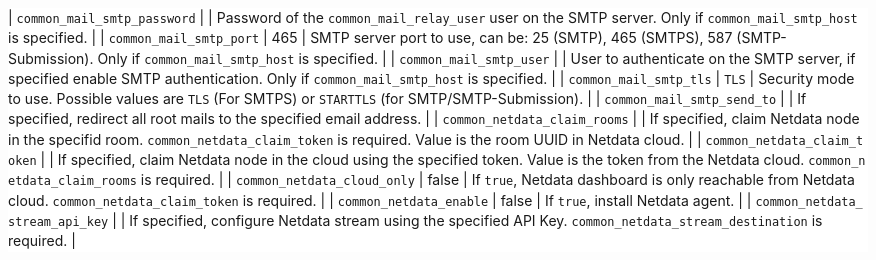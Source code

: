 | `common_mail_smtp_password`                         |                                                                                                              | Password of the `common_mail_relay_user` user on the SMTP server. Only if `common_mail_smtp_host` is specified.                                                                                                                                                                                                                                                                                                                         |
| `common_mail_smtp_port`                             | 465                                                                                                          | SMTP server port to use, can be: 25 (SMTP), 465 (SMTPS), 587 (SMTP-Submission). Only if `common_mail_smtp_host` is specified.                                                                                                                                                                                                                                                                                                           |
| `common_mail_smtp_user`                             |                                                                                                              | User to authenticate on the SMTP server, if specified enable SMTP authentication. Only if `common_mail_smtp_host` is specified.                                                                                                                                                                                                                                                                                                         |
| `common_mail_smtp_tls`                              | `TLS`                                                                                                        | Security mode to use. Possible values are `TLS` (For SMTPS) or `STARTTLS` (for SMTP/SMTP-Submission).                                                                                                                                                                                                                                                                                                                                   |
| `common_mail_smtp_send_to`                          |                                                                                                              | If specified, redirect all root mails to the specified email address.                                                                                                                                                                                                                                                                                                                                                                   |
| `common_netdata_claim_rooms`                        |                                                                                                              | If specified, claim Netdata node in the specifid room. `common_netdata_claim_token` is required. Value is the room UUID in Netdata cloud.                                                                                                                                                                                                                                                                                               |
| `common_netdata_claim_token`                        |                                                                                                              | If specified, claim Netdata node in the cloud using the specified token. Value is the token from the Netdata cloud. `common_netdata_claim_rooms` is required.                                                                                                                                                                                                                                                                           |
| `common_netdata_cloud_only`                         | false                                                                                                        | If `true`, Netdata dashboard is only reachable from Netdata cloud. `common_netdata_claim_token` is required.                                                                                                                                                                                                                                                                                                                            |
| `common_netdata_enable`                             | false                                                                                                        | If `true`, install Netdata agent.                                                                                                                                                                                                                                                                                                                                                                                                       |
| `common_netdata_stream_api_key`                     |                                                                                                              | If specified, configure Netdata stream using the specified API Key. `common_netdata_stream_destination` is required.                                                                                                                                                                                                                                                                                                                    |